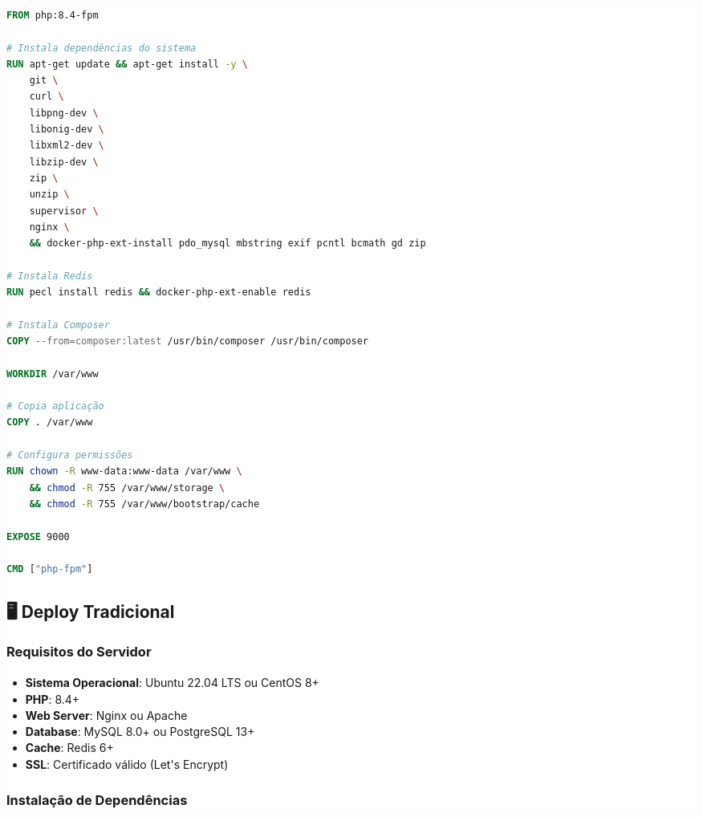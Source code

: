 ```dockerfile
FROM php:8.4-fpm

# Instala dependências do sistema
RUN apt-get update && apt-get install -y \
    git \
    curl \
    libpng-dev \
    libonig-dev \
    libxml2-dev \
    libzip-dev \
    zip \
    unzip \
    supervisor \
    nginx \
    && docker-php-ext-install pdo_mysql mbstring exif pcntl bcmath gd zip

# Instala Redis
RUN pecl install redis && docker-php-ext-enable redis

# Instala Composer
COPY --from=composer:latest /usr/bin/composer /usr/bin/composer

WORKDIR /var/www

# Copia aplicação
COPY . /var/www

# Configura permissões
RUN chown -R www-data:www-data /var/www \
    && chmod -R 755 /var/www/storage \
    && chmod -R 755 /var/www/bootstrap/cache

EXPOSE 9000

CMD ["php-fpm"]
```

## 🖥️ Deploy Tradicional

### Requisitos do Servidor

- **Sistema Operacional**: Ubuntu 22.04 LTS ou CentOS 8+
- **PHP**: 8.4+
- **Web Server**: Nginx ou Apache
- **Database**: MySQL 8.0+ ou PostgreSQL 13+
- **Cache**: Redis 6+
- **SSL**: Certificado válido (Let's Encrypt)

### Instalação de Dependências
